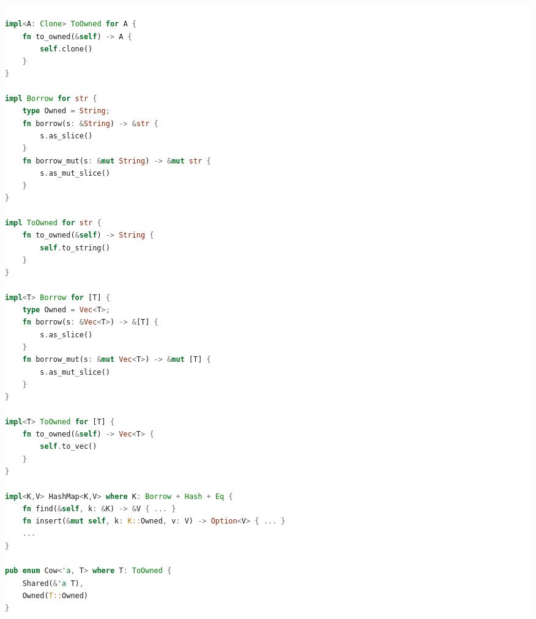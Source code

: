 ```rust

impl<A: Clone> ToOwned for A {
    fn to_owned(&self) -> A {
        self.clone()
    }
}

impl Borrow for str {
    type Owned = String;
    fn borrow(s: &String) -> &str {
        s.as_slice()
    }
    fn borrow_mut(s: &mut String) -> &mut str {
        s.as_mut_slice()
    }
}

impl ToOwned for str {
    fn to_owned(&self) -> String {
        self.to_string()
    }
}

impl<T> Borrow for [T] {
    type Owned = Vec<T>;
    fn borrow(s: &Vec<T>) -> &[T] {
        s.as_slice()
    }
    fn borrow_mut(s: &mut Vec<T>) -> &mut [T] {
        s.as_mut_slice()
    }
}

impl<T> ToOwned for [T] {
    fn to_owned(&self) -> Vec<T> {
        self.to_vec()
    }
}

impl<K,V> HashMap<K,V> where K: Borrow + Hash + Eq {
    fn find(&self, k: &K) -> &V { ... }
    fn insert(&mut self, k: K::Owned, v: V) -> Option<V> { ... }
    ...
}

pub enum Cow<'a, T> where T: ToOwned {
    Shared(&'a T),
    Owned(T::Owned)
}
```
